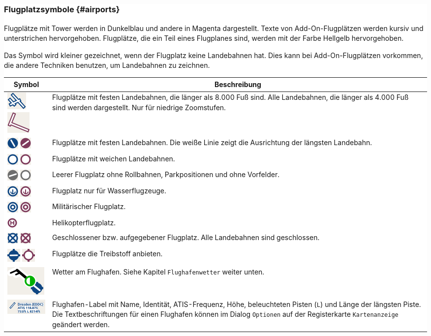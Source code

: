 ### Flugplatzsymbole {#airports}

Flugplätze mit Tower werden in Dunkelblau und andere in Magenta dargestellt. Texte von Add-On-Flugplätzen werden kursiv und unterstrichen hervorgehoben. Flugplätze, die ein Teil eines Flugplanes sind, werden mit der Farbe Hellgelb hervorgehoben.

Das Symbol wird kleiner gezeichnet, wenn der Flugplatz keine Landebahnen hat. Dies kann bei Add-On-Flugplätzen vorkommen, die andere Techniken benutzen, um Landebahnen zu zeichnen.

| Symbol | Beschreibung |
| --- | --- |
| ![Large Airport](../images/legend/airport_tower_8000.png)    ![Large Airport](../images/legend/airport_8000.png) | Flugplätze mit festen Landebahnen, die länger als 8.000 Fuß sind. Alle Landebahnen, die länger als 4.000 Fuß sind werden dargestellt. Nur für niedrige Zoomstufen. |
| ![Airport with Tower](../images/legend/airport_tower.png)    ![Airport](../images/legend/airport.png) | Flugplätze mit festen Landebahnen. Die weiße Linie zeigt die Ausrichtung der längsten Landebahn. |
| ![Airport with soft runways and Tower](../images/legend/airport_tower_soft.png)    ![Airport with soft Runways](../images/legend/airport_soft.png) | Flugplätze mit weichen Landebahnen. |
| ![Airport Empty](../images/legend/airport_empty.png)    ![Airport Empty Soft](../images/legend/airport_empty_soft.png) | Leerer Flugplatz ohne Rollbahnen, Parkpositionen und ohne Vorfelder. |
| ![Seaplane Base with Tower](../images/legend/airport_tower_water.png)    ![Seaplane Base](../images/legend/airport_water.png) | Flugplatz nur für Wasserflugzeuge. |
| ![Military Airport with Tower](../images/legend/airport_tower_mil.png)    ![Military Airport](../images/legend/airport_mil.png) | Militärischer Flugplatz. |
| ![Heliport](../images/legend/heliport.png) | Helikopterflugplatz. |
| ![Closed Airport with Tower](../images/legend/airport_tower_closed.png)    ![Closed Airport](../images/legend/airport_closed.png) | Geschlossener bzw. aufgegebener Flugplatz. Alle Landebahnen sind geschlossen. |
| ![Airport with Fuel](../images/legend/airport_tower_fuel.png)    ![Airport with soft Runways and Fuel](../images/legend/airport_soft_fuel.png) | Flugplätze die Treibstoff anbieten. |
|  ![Airport Weather](../images/legend/airport_weather.png) | Wetter am Flughafen. Siehe Kapitel `Flughafenwetter` weiter unten. |
| ![Airport Text](../images/legend/airportlabel.png) | Flughafen-Label mit Name, Identität, ATIS-Frequenz, Höhe, beleuchteten Pisten (`L`) und Länge der längsten Piste. Die Textbeschriftungen für einen Flughafen können im Dialog `Optionen` auf der Registerkarte `Kartenanzeige` geändert werden. |